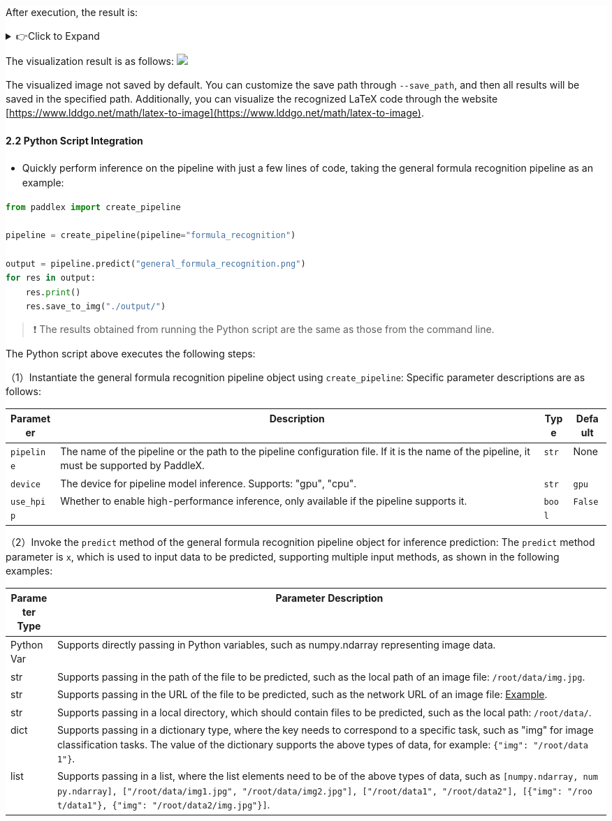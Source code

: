 After execution, the result is:
<details><summary> 👉Click to Expand</summary></details>

The visualization result is as follows:
![](https://raw.githubusercontent.com/cuicheng01/PaddleX_doc_images/main/images/pipelines/formula_recognition/02.jpg)

The visualized image not saved by default. You can customize the save path through `--save_path`, and then all results will be saved in the specified path. Additionally, you can visualize the recognized LaTeX code through the website [https://www.lddgo.net/math/latex-to-image](https://www.lddgo.net/math/latex-to-image).


#### 2.2 Python Script Integration
* Quickly perform inference on the pipeline with just a few lines of code, taking the general formula recognition pipeline as an example:

```python
from paddlex import create_pipeline

pipeline = create_pipeline(pipeline="formula_recognition")

output = pipeline.predict("general_formula_recognition.png")
for res in output:
    res.print()
    res.save_to_img("./output/")
```
> ❗ The results obtained from running the Python script are the same as those from the command line.

The Python script above executes the following steps:

（1）Instantiate the general formula recognition pipeline object using `create_pipeline`: Specific parameter descriptions are as follows:

| Parameter | Description | Type | Default |
|-|-|-|-|
|`pipeline`| The name of the pipeline or the path to the pipeline configuration file. If it is the name of the pipeline, it must be supported by PaddleX. |`str`|None|
|`device`| The device for pipeline model inference. Supports: "gpu", "cpu". |`str`|`gpu`|
|`use_hpip`| Whether to enable high-performance inference, only available if the pipeline supports it. |`bool`|`False`|

（2）Invoke the `predict` method of the general formula recognition pipeline object for inference prediction: The `predict` method parameter is `x`, which is used to input data to be predicted, supporting multiple input methods, as shown in the following examples:

| Parameter Type | Parameter Description |
|---------------|-----------------------------------------------------------------------------------------------------------|
| Python Var    | Supports directly passing in Python variables, such as numpy.ndarray representing image data. |
| str         | Supports passing in the path of the file to be predicted, such as the local path of an image file: `/root/data/img.jpg`. |
| str           | Supports passing in the URL of the file to be predicted, such as the network URL of an image file: [Example](https://paddle-model-ecology.bj.bcebos.com/paddlex/demo_image/general_formula_recognition.png). |
| str           | Supports passing in a local directory, which should contain files to be predicted, such as the local path: `/root/data/`. |
| dict          | Supports passing in a dictionary type, where the key needs to correspond to a specific task, such as "img" for image classification tasks. The value of the dictionary supports the above types of data, for example: `{"img": "/root/data1"}`. |
| list          | Supports passing in a list, where the list elements need to be of the above types of data, such as `[numpy.ndarray, numpy.ndarray], ["/root/data/img1.jpg", "/root/data/img2.jpg"], ["/root/data1", "/root/data2"], [{"img": "/root/data1"}, {"img": "/root/data2/img.jpg"}]`. |
